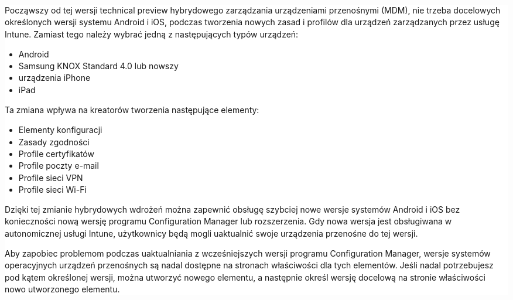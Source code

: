 Począwszy od tej wersji technical preview hybrydowego zarządzania urządzeniami przenośnymi (MDM), nie trzeba docelowych określonych wersji systemu Android i iOS, podczas tworzenia nowych zasad i profilów dla urządzeń zarządzanych przez usługę Intune. Zamiast tego należy wybrać jedną z następujących typów urządzeń:

- Android
- Samsung KNOX Standard 4.0 lub nowszy
- urządzenia iPhone
- iPad

Ta zmiana wpływa na kreatorów tworzenia następujące elementy:

- Elementy konfiguracji
- Zasady zgodności
- Profile certyfikatów
- Profile poczty e-mail
- Profile sieci VPN
- Profile sieci Wi-Fi

Dzięki tej zmianie hybrydowych wdrożeń można zapewnić obsługę szybciej nowe wersje systemów Android i iOS bez konieczności nową wersję programu Configuration Manager lub rozszerzenia. Gdy nowa wersja jest obsługiwana w autonomicznej usługi Intune, użytkownicy będą mogli uaktualnić swoje urządzenia przenośne do tej wersji.

Aby zapobiec problemom podczas uaktualniania z wcześniejszych wersji programu Configuration Manager, wersje systemów operacyjnych urządzeń przenośnych są nadal dostępne na stronach właściwości dla tych elementów. Jeśli nadal potrzebujesz pod kątem określonej wersji, można utworzyć nowego elementu, a następnie określ wersję docelową na stronie właściwości nowo utworzonego elementu.
